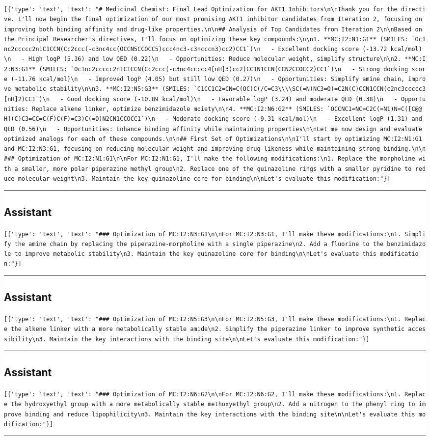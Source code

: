 ```
[{'type': 'text', 'text': "# Medicinal Chemist: Final Lead Optimization for AKT1 Inhibitors\n\nThank you for the directive. I'll now begin the final optimization of our most promising AKT1 inhibitor candidates from Iteration 2, focusing on improving both binding affinity and drug-like properties.\n\n## Analysis of Top Candidates from Iteration 2\n\nBased on the Principal Researcher's directives, I'll focus on optimizing these key compounds:\n\n1. **MC:I2:N1:G1** (SMILES: `Oc1nc2ccccc2n1C1CCN(Cc2ccc(-c3nc4cc(OCCN5CCOCC5)ccc4nc3-c3ncccn3)cc2)CC1`)\n   - Excellent docking score (-13.72 kcal/mol)\n   - High logP (5.36) and low QED (0.22)\n   - Opportunities: Reduce molecular weight, simplify structure\n\n2. **MC:I2:N3:G1** (SMILES: `Oc1nc2ccccc2n1C1CCN(Cc2ccc(-c3nc4ccccc4[nH]3)cc2)CC1N1CCN(CCN2CCOCC2)CC1`)\n   - Strong docking score (-11.76 kcal/mol)\n   - Improved logP (4.05) but still low QED (0.27)\n   - Opportunities: Simplify amine chain, improve metabolic stability\n\n3. **MC:I2:N5:G3** (SMILES: `C1CC1C2=CN=C(OC)C(/C=C3\\\\SC(=N)NC3=O)=C2N(C)CCN1CCN(c2nc3ccccc3[nH]2)CC1`)\n   - Good docking score (-10.89 kcal/mol)\n   - Favorable logP (3.24) and moderate QED (0.38)\n   - Opportunities: Replace alkene linker, optimize benzimidazole moiety\n\n4. **MC:I2:N6:G2** (SMILES: `OCCNC1=NC=C2C(=N1)N=C([C@@H](C)C3=CC=C(F)C(F)=C3)C(=O)N2CN1CCOCC1`)\n   - Moderate docking score (-9.31 kcal/mol)\n   - Excellent logP (1.31) and QED (0.56)\n   - Opportunities: Enhance binding affinity while maintaining properties\n\nLet me now design and evaluate optimized analogs for each of these compounds.\n\n## First Set of Optimizations\n\nI'll start by optimizing MC:I2:N1:G1 and MC:I2:N3:G1, focusing on reducing molecular weight and improving drug-likeness while maintaining strong binding.\n\n### Optimization of MC:I2:N1:G1\n\nFor MC:I2:N1:G1, I'll make the following modifications:\n1. Replace the morpholine with a smaller, more polar piperazine methyl group\n2. Replace one of the quinazoline rings with a smaller pyridine to reduce molecular weight\n3. Maintain the key quinazoline core for binding\n\nLet's evaluate this modification:"}]
```

---

## Assistant

```
[{'type': 'text', 'text': "### Optimization of MC:I2:N3:G1\n\nFor MC:I2:N3:G1, I'll make these modifications:\n1. Simplify the amine chain by replacing the piperazine-morpholine with a single piperazine\n2. Add a fluorine to the benzimidazole to improve metabolic stability\n3. Maintain the key quinazoline core for binding\n\nLet's evaluate this modification:"}]
```

---

## Assistant

```
[{'type': 'text', 'text': "### Optimization of MC:I2:N5:G3\n\nFor MC:I2:N5:G3, I'll make these modifications:\n1. Replace the alkene linker with a more metabolically stable amide\n2. Simplify the piperazine linker to improve synthetic accessibility\n3. Maintain the key interactions with the binding site\n\nLet's evaluate this modification:"}]
```

---

## Assistant

```
[{'type': 'text', 'text': "### Optimization of MC:I2:N6:G2\n\nFor MC:I2:N6:G2, I'll make these modifications:\n1. Replace the hydroxyethyl group with a more metabolically stable methoxyethyl group\n2. Add a nitrogen to the phenyl ring to improve binding and reduce lipophilicity\n3. Maintain the key interactions with the binding site\n\nLet's evaluate this modification:"}]
```

---